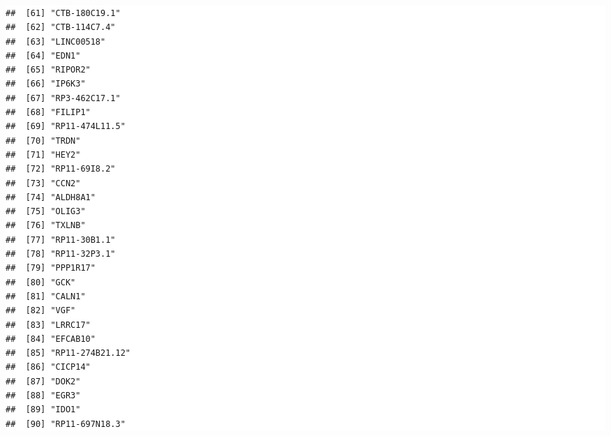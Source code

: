     ##  [61] "CTB-180C19.1"                        
    ##  [62] "CTB-114C7.4"                         
    ##  [63] "LINC00518"                           
    ##  [64] "EDN1"                                
    ##  [65] "RIPOR2"                              
    ##  [66] "IP6K3"                               
    ##  [67] "RP3-462C17.1"                        
    ##  [68] "FILIP1"                              
    ##  [69] "RP11-474L11.5"                       
    ##  [70] "TRDN"                                
    ##  [71] "HEY2"                                
    ##  [72] "RP11-69I8.2"                         
    ##  [73] "CCN2"                                
    ##  [74] "ALDH8A1"                             
    ##  [75] "OLIG3"                               
    ##  [76] "TXLNB"                               
    ##  [77] "RP11-30B1.1"                         
    ##  [78] "RP11-32P3.1"                         
    ##  [79] "PPP1R17"                             
    ##  [80] "GCK"                                 
    ##  [81] "CALN1"                               
    ##  [82] "VGF"                                 
    ##  [83] "LRRC17"                              
    ##  [84] "EFCAB10"                             
    ##  [85] "RP11-274B21.12"                      
    ##  [86] "CICP14"                              
    ##  [87] "DOK2"                                
    ##  [88] "EGR3"                                
    ##  [89] "IDO1"                                
    ##  [90] "RP11-697N18.3"                       